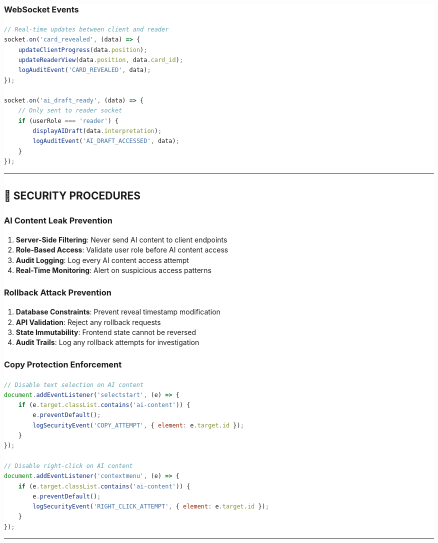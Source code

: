 ### **WebSocket Events**
```javascript
// Real-time updates between client and reader
socket.on('card_revealed', (data) => {
    updateClientProgress(data.position);
    updateReaderView(data.position, data.card_id);
    logAuditEvent('CARD_REVEALED', data);
});

socket.on('ai_draft_ready', (data) => {
    // Only sent to reader socket
    if (userRole === 'reader') {
        displayAIDraft(data.interpretation);
        logAuditEvent('AI_DRAFT_ACCESSED', data);
    }
});
```

---

## 🚨 **SECURITY PROCEDURES**

### **AI Content Leak Prevention**
1. **Server-Side Filtering**: Never send AI content to client endpoints
2. **Role-Based Access**: Validate user role before AI content access
3. **Audit Logging**: Log every AI content access attempt
4. **Real-Time Monitoring**: Alert on suspicious access patterns

### **Rollback Attack Prevention**
1. **Database Constraints**: Prevent reveal timestamp modification
2. **API Validation**: Reject any rollback requests
3. **State Immutability**: Frontend state cannot be reversed
4. **Audit Trails**: Log any rollback attempts for investigation

### **Copy Protection Enforcement**
```javascript
// Disable text selection on AI content
document.addEventListener('selectstart', (e) => {
    if (e.target.classList.contains('ai-content')) {
        e.preventDefault();
        logSecurityEvent('COPY_ATTEMPT', { element: e.target.id });
    }
});

// Disable right-click on AI content
document.addEventListener('contextmenu', (e) => {
    if (e.target.classList.contains('ai-content')) {
        e.preventDefault();
        logSecurityEvent('RIGHT_CLICK_ATTEMPT', { element: e.target.id });
    }
});
```

---
